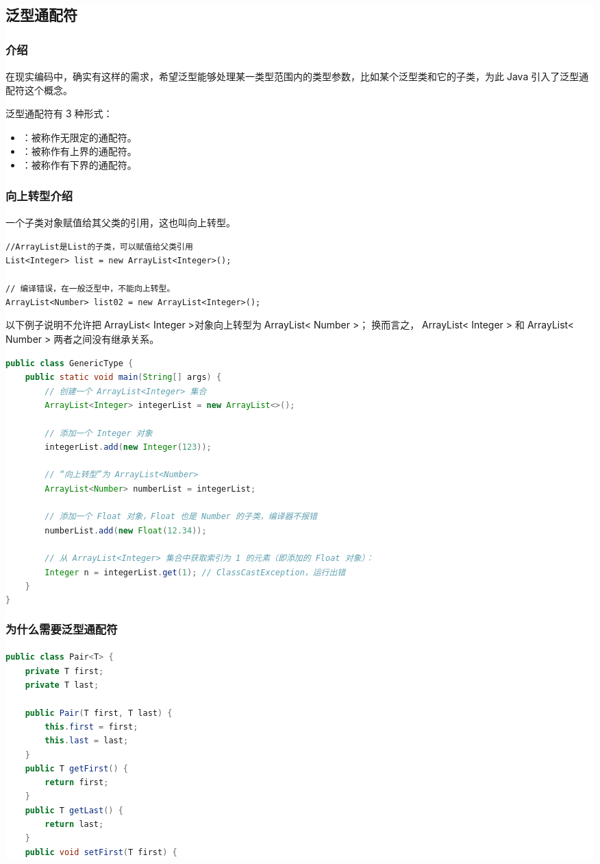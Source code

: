 ## 泛型通配符

### 介绍
在现实编码中，确实有这样的需求，希望泛型能够处理某一类型范围内的类型参数，比如某个泛型类和它的子类，为此 Java 引入了泛型通配符这个概念。

泛型通配符有 3 种形式：
* <?> ：被称作无限定的通配符。
* <? extends T> ：被称作有上界的通配符。
* <? super T> ：被称作有下界的通配符。

### 向上转型介绍
一个子类对象赋值给其父类的引用，这也叫向上转型。

```
//ArrayList是List的子类，可以赋值给父类引用
List<Integer> list = new ArrayList<Integer>();

// 编译错误，在一般泛型中，不能向上转型。
ArrayList<Number> list02 = new ArrayList<Integer>();

```

以下例子说明不允许把 ArrayList< Integer >对象向上转型为 ArrayList< Number >； 
换而言之， ArrayList< Integer > 和 ArrayList< Number > 两者之间没有继承关系。
```java
public class GenericType {
    public static void main(String[] args) {  
       	// 创建一个 ArrayList<Integer> 集合
		ArrayList<Integer> integerList = new ArrayList<>();
		
		// 添加一个 Integer 对象
		integerList.add(new Integer(123));
		
		// “向上转型”为 ArrayList<Number>
		ArrayList<Number> numberList = integerList;
		
		// 添加一个 Float 对象，Float 也是 Number 的子类，编译器不报错
		numberList.add(new Float(12.34));
		
		// 从 ArrayList<Integer> 集合中获取索引为 1 的元素（即添加的 Float 对象）：
		Integer n = integerList.get(1); // ClassCastException，运行出错
    }  
}

```

### 为什么需要泛型通配符

```java
public class Pair<T> {
    private T first;
    private T last;

    public Pair(T first, T last) {
        this.first = first;
        this.last = last;
    }
    public T getFirst() {
        return first;
    }
    public T getLast() {
        return last;
    }
    public void setFirst(T first) {
```